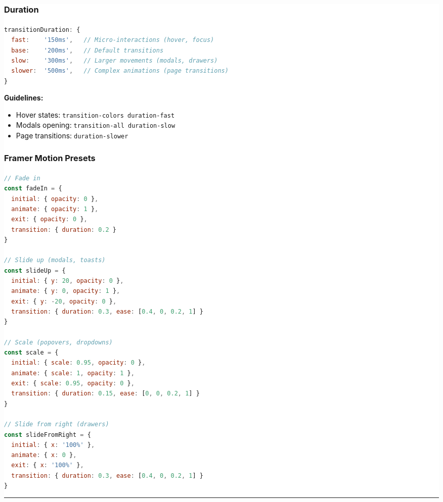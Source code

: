 ### Duration

```javascript
transitionDuration: {
  fast:    '150ms',   // Micro-interactions (hover, focus)
  base:    '200ms',   // Default transitions
  slow:    '300ms',   // Larger movements (modals, drawers)
  slower:  '500ms',   // Complex animations (page transitions)
}
```

**Guidelines:**
- Hover states: `transition-colors duration-fast`
- Modals opening: `transition-all duration-slow`
- Page transitions: `duration-slower`

### Framer Motion Presets

```javascript
// Fade in
const fadeIn = {
  initial: { opacity: 0 },
  animate: { opacity: 1 },
  exit: { opacity: 0 },
  transition: { duration: 0.2 }
}

// Slide up (modals, toasts)
const slideUp = {
  initial: { y: 20, opacity: 0 },
  animate: { y: 0, opacity: 1 },
  exit: { y: -20, opacity: 0 },
  transition: { duration: 0.3, ease: [0.4, 0, 0.2, 1] }
}

// Scale (popovers, dropdowns)
const scale = {
  initial: { scale: 0.95, opacity: 0 },
  animate: { scale: 1, opacity: 1 },
  exit: { scale: 0.95, opacity: 0 },
  transition: { duration: 0.15, ease: [0, 0, 0.2, 1] }
}

// Slide from right (drawers)
const slideFromRight = {
  initial: { x: '100%' },
  animate: { x: 0 },
  exit: { x: '100%' },
  transition: { duration: 0.3, ease: [0.4, 0, 0.2, 1] }
}
```

---
